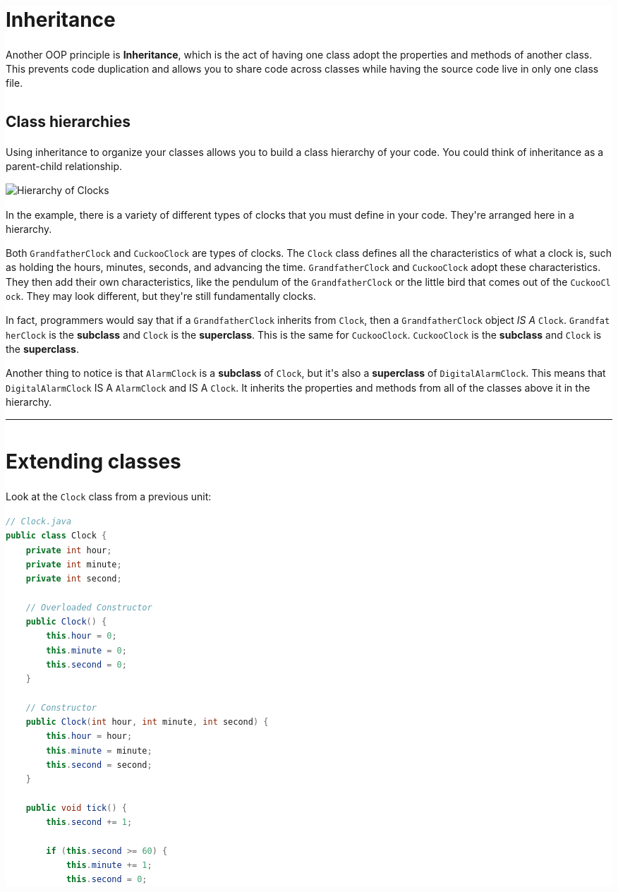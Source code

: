 # Inheritance

Another OOP principle is **Inheritance**, which is the act of having one class adopt the properties and methods of another class. This prevents code duplication and allows you to share code across classes while having the source code live in only one class file.

## Class hierarchies

Using inheritance to organize your classes allows you to build a class hierarchy of your code. You could think of inheritance as a parent-child relationship.

![Hierarchy of Clocks](https://user-images.githubusercontent.com/94882786/164745263-da35ba03-12a2-4833-8fff-ff8f8bb07ad8.png)

In the example, there is a variety of different types of clocks that you must define in your code. They're arranged here in a hierarchy.

Both `GrandfatherClock` and `CuckooClock` are types of clocks. The `Clock` class defines all the characteristics of what a clock is, such as holding the hours, minutes, seconds, and advancing the time. `GrandfatherClock` and `CuckooClock` adopt these characteristics. They then add their own characteristics, like the pendulum of the `GrandfatherClock` or the little bird that comes out of the `CuckooClock`. They may look different, but they're still fundamentally clocks.

In fact, programmers would say that if a `GrandfatherClock` inherits from `Clock`, then a `GrandfatherClock` object _IS A_ `Clock`. `GrandfatherClock` is the **subclass** and `Clock` is the **superclass**. This is the same for `CuckooClock`. `CuckooClock` is the **subclass** and `Clock` is the **superclass**.

Another thing to notice is that `AlarmClock` is a **subclass** of `Clock`, but it's also a **superclass** of `DigitalAlarmClock`. This means that `DigitalAlarmClock` IS A `AlarmClock` and IS A `Clock`. It inherits the properties and methods from all of the classes above it in the hierarchy.

---

# Extending classes

Look at the `Clock` class from a previous unit:

```java
// Clock.java
public class Clock {
    private int hour;
    private int minute;
    private int second;

    // Overloaded Constructor
    public Clock() {
        this.hour = 0;
        this.minute = 0;
        this.second = 0;
    }

    // Constructor
    public Clock(int hour, int minute, int second) {
        this.hour = hour;
        this.minute = minute;
        this.second = second;
    }

    public void tick() {
        this.second += 1;

        if (this.second >= 60) {
            this.minute += 1;
            this.second = 0;
```